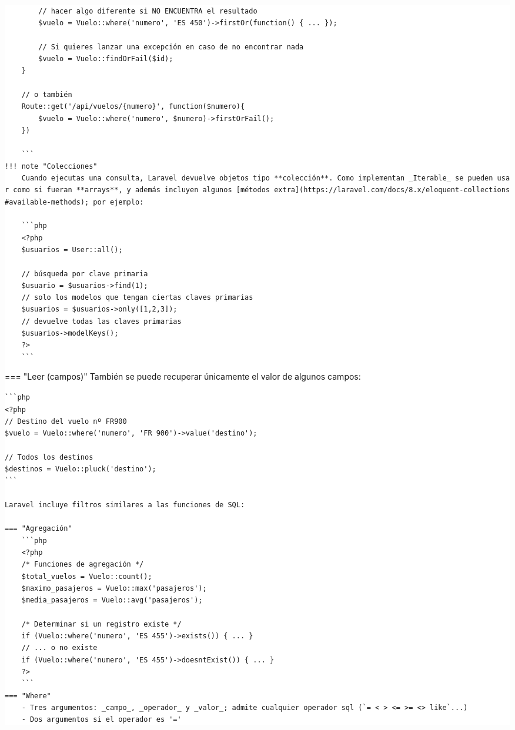             // hacer algo diferente si NO ENCUENTRA el resultado
            $vuelo = Vuelo::where('numero', 'ES 450')->firstOr(function() { ... });

            // Si quieres lanzar una excepción en caso de no encontrar nada
            $vuelo = Vuelo::findOrFail($id);
        }

        // o también
        Route::get('/api/vuelos/{numero}', function($numero){
            $vuelo = Vuelo::where('numero', $numero)->firstOrFail();
        })

        ```
    !!! note "Colecciones"
        Cuando ejecutas una consulta, Laravel devuelve objetos tipo **colección**. Como implementan _Iterable_ se pueden usar como si fueran **arrays**, y además incluyen algunos [métodos extra](https://laravel.com/docs/8.x/eloquent-collections#available-methods); por ejemplo:

        ```php
        <?php
        $usuarios = User::all();

        // búsqueda por clave primaria
        $usuario = $usuarios->find(1);
        // solo los modelos que tengan ciertas claves primarias
        $usuarios = $usuarios->only([1,2,3]);
        // devuelve todas las claves primarias
        $usuarios->modelKeys();
        ?>
        ```

=== "Leer (campos)"
    También se puede recuperar únicamente el valor de algunos campos:

    ```php
    <?php
    // Destino del vuelo nº FR900
    $vuelo = Vuelo::where('numero', 'FR 900')->value('destino');

    // Todos los destinos
    $destinos = Vuelo::pluck('destino');
    ```

    Laravel incluye filtros similares a las funciones de SQL:

    === "Agregación"
        ```php
        <?php
        /* Funciones de agregación */
        $total_vuelos = Vuelo::count();
        $maximo_pasajeros = Vuelo::max('pasajeros');
        $media_pasajeros = Vuelo::avg('pasajeros');

        /* Determinar si un registro existe */
        if (Vuelo::where('numero', 'ES 455')->exists()) { ... }
        // ... o no existe
        if (Vuelo::where('numero', 'ES 455')->doesntExist()) { ... }
        ?>
        ```
    === "Where"
        - Tres argumentos: _campo_, _operador_ y _valor_; admite cualquier operador sql (`= < > <= >= <> like`...)
        - Dos argumentos si el operador es '='
